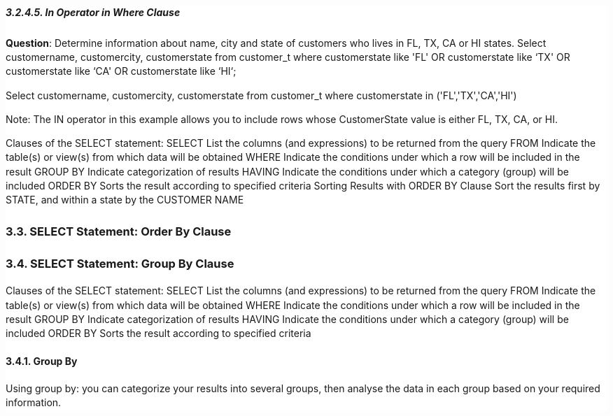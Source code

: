 ##### 3.2.4.5. In Operator in Where Clause

**Question**: Determine information about name, city and state of customers who lives in FL, TX, CA or HI states.
Select customername, customercity, customerstate 
from customer_t where customerstate like 'FL' OR customerstate like ‘TX' OR customerstate like ‘CA' OR customerstate like ‘HI‘;

Select customername, customercity, customerstate 
from customer_t where customerstate in ('FL','TX','CA','HI')

Note: The IN operator in this example allows you to include rows whose CustomerState value is either FL, TX, CA, or HI. 

Clauses of the SELECT statement:
SELECT
List the columns (and expressions) to be returned from the query
FROM
Indicate the table(s) or view(s) from which data will be obtained
WHERE
Indicate the conditions under which a row will be included in the result
GROUP BY
Indicate categorization of results 
HAVING
Indicate the conditions under which a category (group) will be included
ORDER BY
Sorts the result according to specified criteria
Sorting Results with ORDER BY Clause
Sort the results first by STATE, and within a state by the CUSTOMER NAME

### 3.3. SELECT Statement: Order By Clause

### 3.4. SELECT Statement: Group By Clause

Clauses of the SELECT statement:
SELECT
List the columns (and expressions) to be returned from the query
FROM
Indicate the table(s) or view(s) from which data will be obtained
WHERE
Indicate the conditions under which a row will be included in the result
GROUP BY
Indicate categorization of results 
HAVING
Indicate the conditions under which a category (group) will be included
ORDER BY
Sorts the result according to specified criteria

#### 3.4.1. Group By

Using group by:
 you can categorize your results into several groups, 
then analyse the data in each group based on your required information.
